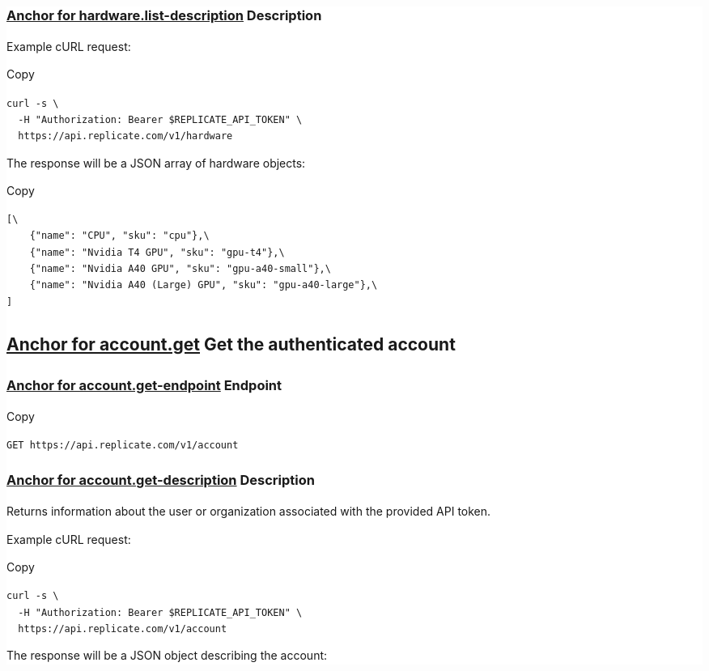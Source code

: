 ### [Anchor for hardware.list-description](https://replicate.com/docs/reference/http\#hardware.list-description) Description

Example cURL request:

Copy

```
curl -s \
  -H "Authorization: Bearer $REPLICATE_API_TOKEN" \
  https://api.replicate.com/v1/hardware
```

The response will be a JSON array of hardware objects:

Copy

```
[\
    {"name": "CPU", "sku": "cpu"},\
    {"name": "Nvidia T4 GPU", "sku": "gpu-t4"},\
    {"name": "Nvidia A40 GPU", "sku": "gpu-a40-small"},\
    {"name": "Nvidia A40 (Large) GPU", "sku": "gpu-a40-large"},\
]
```

## [Anchor for account.get](https://replicate.com/docs/reference/http\#account.get) Get the authenticated account

### [Anchor for account.get-endpoint](https://replicate.com/docs/reference/http\#account.get-endpoint) Endpoint

Copy

```
GET https://api.replicate.com/v1/account
```

### [Anchor for account.get-description](https://replicate.com/docs/reference/http\#account.get-description) Description

Returns information about the user or organization associated with the provided API token.

Example cURL request:

Copy

```
curl -s \
  -H "Authorization: Bearer $REPLICATE_API_TOKEN" \
  https://api.replicate.com/v1/account
```

The response will be a JSON object describing the account:
